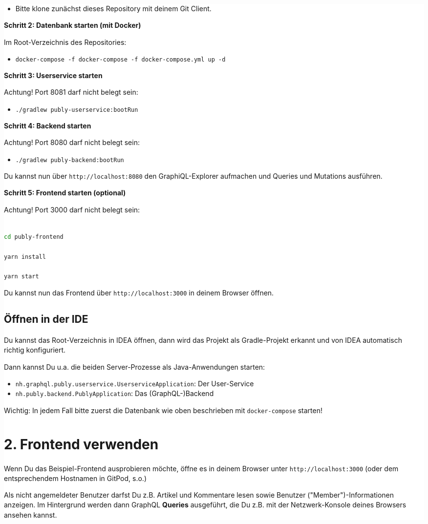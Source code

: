 - Bitte klone zunächst dieses Repository mit deinem Git Client.

**Schritt 2: Datenbank starten (mit Docker)**

Im Root-Verzeichnis des Repositories:

- `docker-compose -f docker-compose -f docker-compose.yml up -d`

**Schritt 3: Userservice starten**

Achtung! Port 8081 darf nicht belegt sein:

- `./gradlew publy-userservice:bootRun`
  
**Schritt 4: Backend starten**

Achtung! Port 8080 darf nicht belegt sein:

- `./gradlew publy-backend:bootRun`

Du kannst nun über `http://localhost:8080` den GraphiQL-Explorer
aufmachen und Queries und Mutations ausführen.

**Schritt 5: Frontend starten (optional)**

Achtung! Port 3000 darf nicht belegt sein:

```bash

cd publy-frontend

yarn install

yarn start
```

Du kannst nun das Frontend über `http://localhost:3000` in deinem Browser öffnen.

## Öffnen in der IDE

Du kannst das Root-Verzeichnis in IDEA öffnen, dann wird das Projekt als Gradle-Projekt erkannt und von IDEA automatisch richtig konfiguriert.

Dann kannst Du u.a. die beiden Server-Prozesse als Java-Anwendungen starten:

- `nh.graphql.publy.userservice.UserserviceApplication`: Der User-Service
- `nh.publy.backend.PublyApplication`: Das (GraphQL-)Backend

Wichtig: In jedem Fall bitte zuerst die Datenbank wie oben beschrieben mit `docker-compose` starten!

# 2. Frontend verwenden

Wenn Du das Beispiel-Frontend ausprobieren möchte, öffne es in deinem Browser unter `http://localhost:3000` (oder dem entsprechendem
Hostnamen in GitPod, s.o.)

Als nicht angemeldeter Benutzer darfst Du z.B. Artikel und Kommentare lesen sowie Benutzer ("Member")-Informationen anzeigen. Im Hintergrund werden dann GraphQL **Queries** ausgeführt,
die Du z.B. mit der Netzwerk-Konsole deines Browsers ansehen kannst.
